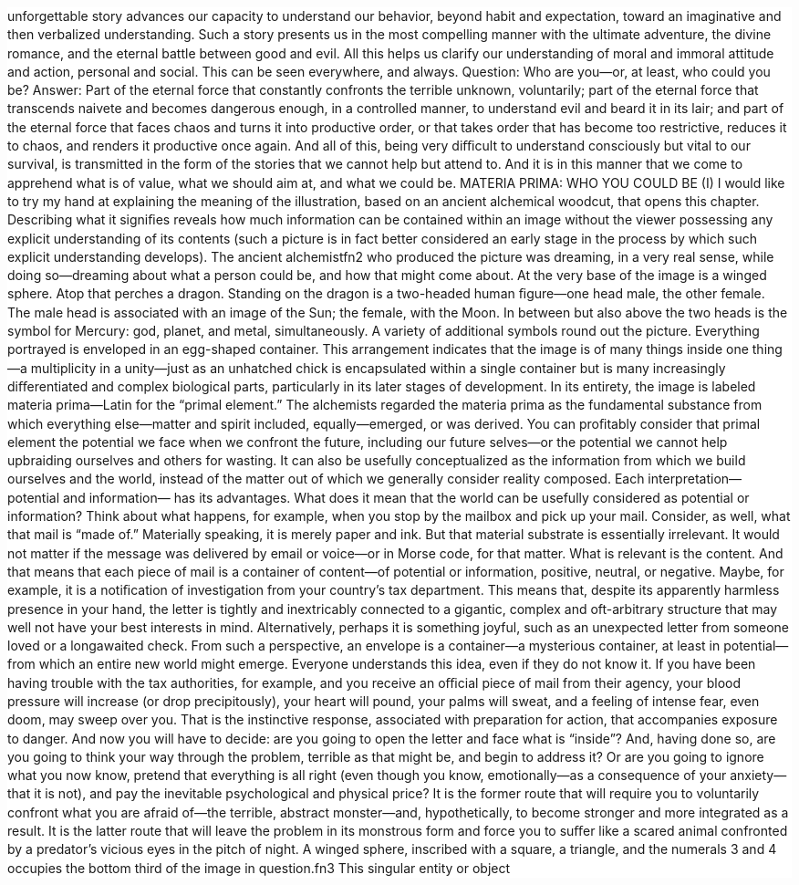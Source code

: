 unforgettable story advances our capacity to understand our behavior, beyond habit and expectation, toward an imaginative and then verbalized understanding. Such a story presents us in the most compelling manner with the ultimate adventure, the divine romance, and the eternal battle between good and evil. All this helps us clarify our understanding of moral and immoral attitude and action, personal and social. This can be seen everywhere, and always. Question: Who are you—or, at least, who could you be? Answer: Part of the eternal force that constantly confronts the terrible unknown, voluntarily; part of the eternal force that transcends naivete and becomes dangerous enough, in a controlled manner, to understand evil and beard it in its lair; and part of the eternal force that faces chaos and turns it into productive order, or that takes order that has become too restrictive, reduces it to chaos, and renders it productive once again. And all of this, being very diﬃcult to understand consciously but vital to our survival, is transmitted in the form of the stories that we cannot help but attend to. And it is in this manner that we come to apprehend what is of value, what we should aim at, and what we could be. MATERIA PRIMA: WHO YOU COULD BE (I) I would like to try my hand at explaining the meaning of the illustration, based on an ancient alchemical woodcut, that opens this chapter. Describing what it signiﬁes reveals how much information can be contained within an image without the viewer possessing any explicit understanding of its contents (such a picture is in fact better considered an early stage in the process by which such explicit understanding develops). The ancient alchemistfn2 who produced the picture was dreaming, in a very real sense, while doing so—dreaming about what a person could be, and how that might come about. At the very base of the image is a winged sphere. Atop that perches a dragon. Standing on the dragon is a two-headed human ﬁgure—one head male, the other female. The male head is associated with an image of the Sun; the female, with the Moon. In between but also above the two heads is the symbol for Mercury: god, planet, and metal, simultaneously. A variety of additional symbols round out the picture. Everything portrayed is enveloped in an egg-shaped container. This arrangement indicates that the image is of many things inside one thing—a multiplicity in a unity—just as an unhatched chick is encapsulated within a single container but is many increasingly diﬀerentiated and complex biological parts, particularly in its later stages of development. In its entirety, the image is labeled materia prima—Latin for the “primal element.” The alchemists regarded the materia prima as the fundamental substance from which everything else—matter and spirit included, equally—emerged, or was derived. You can proﬁtably consider that primal element the potential we face when we confront the future, including our future selves—or the potential we cannot help upbraiding ourselves and others for wasting. It can also be usefully conceptualized as the information from which we build ourselves and the world, instead of the matter out of which we generally consider reality composed. Each interpretation—potential and information— has its advantages. What does it mean that the world can be usefully considered as potential or information? Think about what happens, for example, when you stop by the mailbox and pick up your mail. Consider, as well, what that mail is “made of.” Materially speaking, it is merely paper and ink. But that material substrate is essentially irrelevant. It would not matter if the message was delivered by email or voice—or in Morse code, for that matter. What is relevant is the content. And that means that each piece of mail is a container of content—of potential or information, positive, neutral, or negative. Maybe, for example, it is a notiﬁcation of investigation from your country’s tax department. This means that, despite its apparently harmless presence in your hand, the letter is tightly and inextricably connected to a gigantic, complex and oft-arbitrary structure that may well not have your best interests in mind. Alternatively, perhaps it is something joyful, such as an unexpected letter from someone loved or a longawaited check. From such a perspective, an envelope is a container—a mysterious container, at least in potential—from which an entire new world might emerge. Everyone understands this idea, even if they do not know it. If you have been having trouble with the tax authorities, for example, and you receive an oﬃcial piece of mail from their agency, your blood pressure will increase (or drop precipitously), your heart will pound, your palms will sweat, and a feeling of intense fear, even doom, may sweep over you. That is the instinctive response, associated with preparation for action, that accompanies exposure to danger. And now you will have to decide: are you going to open the letter and face what is “inside”? And, having done so, are you going to think your way through the problem, terrible as that might be, and begin to address it? Or are you going to ignore what you now know, pretend that everything is all right (even though you know, emotionally—as a consequence of your anxiety—that it is not), and pay the inevitable psychological and physical price? It is the former route that will require you to voluntarily confront what you are afraid of—the terrible, abstract monster—and, hypothetically, to become stronger and more integrated as a result. It is the latter route that will leave the problem in its monstrous form and force you to suﬀer like a scared animal confronted by a predator’s vicious eyes in the pitch of night. A winged sphere, inscribed with a square, a triangle, and the numerals 3 and 4 occupies the bottom third of the image in question.fn3 This singular entity or object